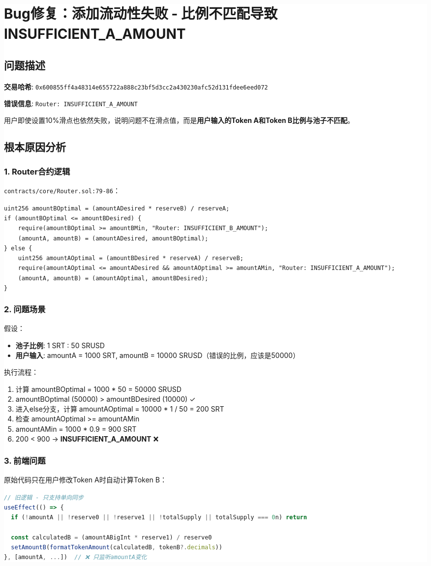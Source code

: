 # Bug修复：添加流动性失败 - 比例不匹配导致INSUFFICIENT_A_AMOUNT

## 问题描述

**交易哈希**: `0x600855ff4a48314e655722a888c23bf5d3cc2a430230afc52d131fdee6eed072`

**错误信息**: `Router: INSUFFICIENT_A_AMOUNT`

用户即使设置10%滑点也依然失败，说明问题不在滑点值，而是**用户输入的Token A和Token B比例与池子不匹配**。

## 根本原因分析

### 1. Router合约逻辑

`contracts/core/Router.sol:79-86`：

```solidity
uint256 amountBOptimal = (amountADesired * reserveB) / reserveA;
if (amountBOptimal <= amountBDesired) {
    require(amountBOptimal >= amountBMin, "Router: INSUFFICIENT_B_AMOUNT");
    (amountA, amountB) = (amountADesired, amountBOptimal);
} else {
    uint256 amountAOptimal = (amountBDesired * reserveA) / reserveB;
    require(amountAOptimal <= amountADesired && amountAOptimal >= amountAMin, "Router: INSUFFICIENT_A_AMOUNT");
    (amountA, amountB) = (amountAOptimal, amountBDesired);
}
```

### 2. 问题场景

假设：
- **池子比例**: 1 SRT : 50 SRUSD
- **用户输入**: amountA = 1000 SRT, amountB = 10000 SRUSD（错误的比例，应该是50000）

执行流程：
1. 计算 amountBOptimal = 1000 * 50 = 50000 SRUSD
2. amountBOptimal (50000) > amountBDesired (10000) ✓
3. 进入else分支，计算 amountAOptimal = 10000 * 1 / 50 = 200 SRT
4. 检查 amountAOptimal >= amountAMin
5. amountAMin = 1000 * 0.9 = 900 SRT
6. 200 < 900 → **INSUFFICIENT_A_AMOUNT** ❌

### 3. 前端问题

原始代码只在用户修改Token A时自动计算Token B：

```typescript
// 旧逻辑 - 只支持单向同步
useEffect(() => {
  if (!amountA || !reserve0 || !reserve1 || !totalSupply || totalSupply === 0n) return

  const calculatedB = (amountABigInt * reserve1) / reserve0
  setAmountB(formatTokenAmount(calculatedB, tokenB?.decimals))
}, [amountA, ...])  // ❌ 只监听amountA变化
```

